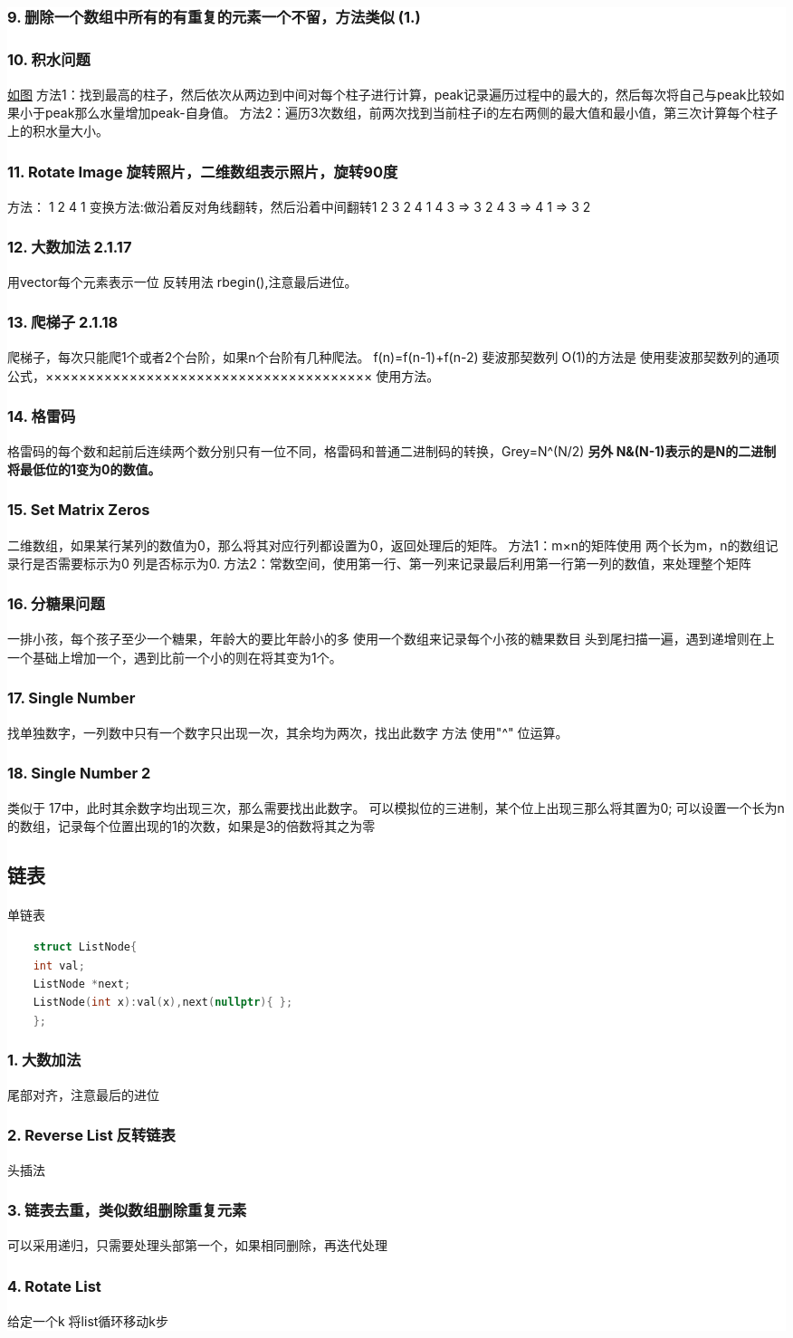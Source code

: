 ### 9. 删除一个数组中所有的有重复的元素一个不留，方法类似 (1.)

### 10. 积水问题
[如图](http://img.blog.csdn.net/20131204125216281?watermark/2/text/aHR0cDovL2Jsb2cuY3Nkbi5uZXQva2VuZGVuMjM=/font/5a6L5L2T/fontsize/400/fill/I0JBQkFCMA==/dissolve/70/gravity/SouthEast)
方法1：找到最高的柱子，然后依次从两边到中间对每个柱子进行计算，peak记录遍历过程中的最大的，然后每次将自己与peak比较如果小于peak那么水量增加peak-自身值。
方法2：遍历3次数组，前两次找到当前柱子i的左右两侧的最大值和最小值，第三次计算每个柱子上的积水量大小。
### 11. Rotate Image 旋转照片，二维数组表示照片，旋转90度
方法：
      1 2     4 1  变换方法:做沿着反对角线翻转，然后沿着中间翻转1 2    3 2    4 1
      4 3 =>  3 2                                         4 3 => 4 1 => 3 2

### 12. 大数加法 2.1.17
用vector每个元素表示一位 反转用法 rbegin(),注意最后进位。
### 13. 爬梯子 2.1.18
爬梯子，每次只能爬1个或者2个台阶，如果n个台阶有几种爬法。
f(n)=f(n-1)+f(n-2) 斐波那契数列
O(1)的方法是 使用斐波那契数列的通项公式，××××××××××××××××××××××××××××××××××××××× 使用方法。
### 14. 格雷码
格雷码的每个数和起前后连续两个数分别只有一位不同，格雷码和普通二进制码的转换，Grey=N^(N/2)
**另外 N&(N-1)表示的是N的二进制将最低位的1变为0的数值。**
### 15. Set Matrix Zeros
二维数组，如果某行某列的数值为0，那么将其对应行列都设置为0，返回处理后的矩阵。
方法1：m×n的矩阵使用 两个长为m，n的数组记录行是否需要标示为0 列是否标示为0.
方法2：常数空间，使用第一行、第一列来记录最后利用第一行第一列的数值，来处理整个矩阵
### 16. 分糖果问题
一排小孩，每个孩子至少一个糖果，年龄大的要比年龄小的多
使用一个数组来记录每个小孩的糖果数目
头到尾扫描一遍，遇到递增则在上一个基础上增加一个，遇到比前一个小的则在将其变为1个。
### 17. Single Number
找单独数字，一列数中只有一个数字只出现一次，其余均为两次，找出此数字
方法 使用"^" 位运算。
### 18. Single Number 2
类似于 17中，此时其余数字均出现三次，那么需要找出此数字。
可以模拟位的三进制，某个位上出现三那么将其置为0;
可以设置一个长为n的数组，记录每个位置出现的1的次数，如果是3的倍数将其之为零

## 链表
单链表
```C++
    struct ListNode{
    int val;
    ListNode *next;
    ListNode(int x):val(x),next(nullptr){ };
    };
```
### 1. 大数加法
尾部对齐，注意最后的进位
### 2. Reverse List 反转链表
头插法
### 3. 链表去重，类似数组删除重复元素
可以采用递归，只需要处理头部第一个，如果相同删除，再迭代处理
### 4. Rotate List
给定一个k 将list循环移动k步